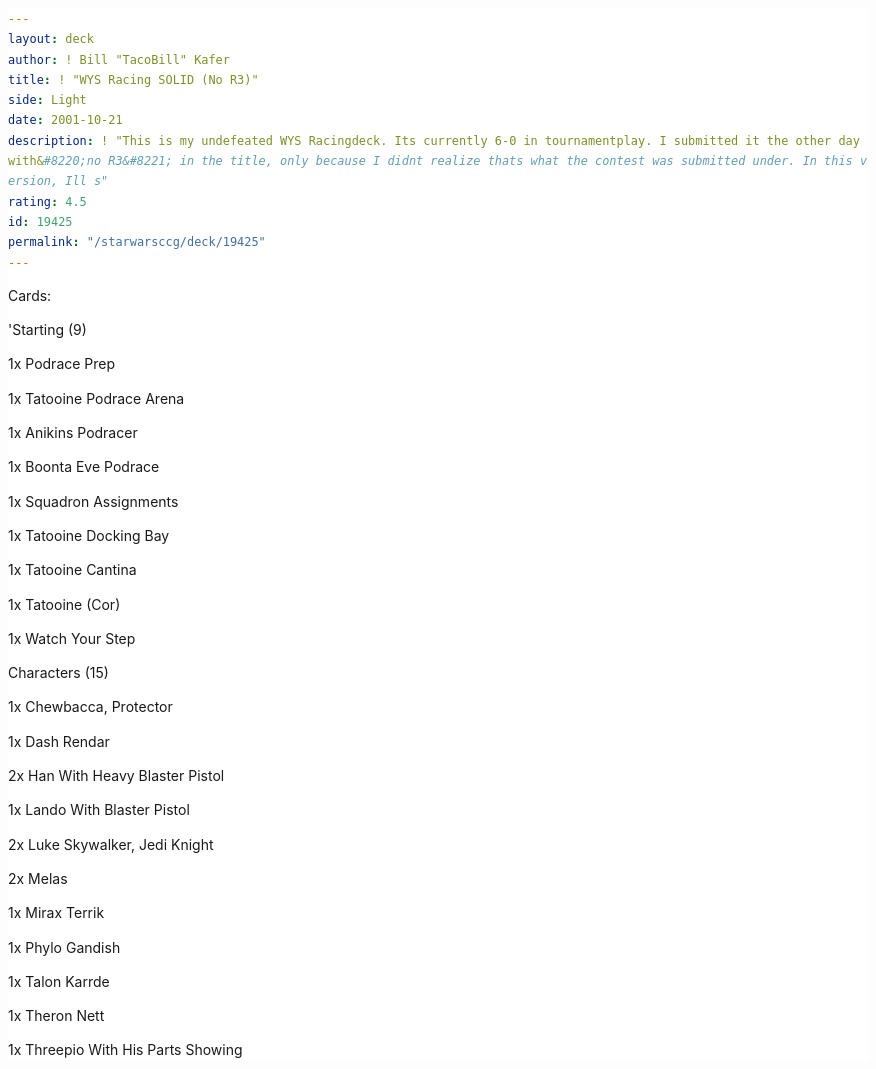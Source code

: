 ```yaml
---
layout: deck
author: ! Bill "TacoBill" Kafer
title: ! "WYS Racing SOLID (No R3)"
side: Light
date: 2001-10-21
description: ! "This is my undefeated WYS Racingdeck. Its currently 6-0 in tournamentplay. I submitted it the other day with&#8220;no R3&#8221; in the title, only because I didnt realize thats what the contest was submitted under. In this version, Ill s"
rating: 4.5
id: 19425
permalink: "/starwarsccg/deck/19425"
---
```

Cards: 

'Starting (9)

1x Podrace Prep

1x Tatooine Podrace Arena

1x Anikins Podracer

1x Boonta Eve Podrace

1x Squadron Assignments

1x Tatooine Docking Bay

1x Tatooine Cantina

1x Tatooine (Cor)

1x Watch Your Step


Characters (15)

1x Chewbacca, Protector

1x Dash Rendar

2x Han With Heavy Blaster Pistol

1x Lando With Blaster Pistol

2x Luke Skywalker, Jedi Knight

2x Melas

1x Mirax Terrik

1x Phylo Gandish

1x Talon Karrde

1x Theron Nett

1x Threepio With His Parts Showing
